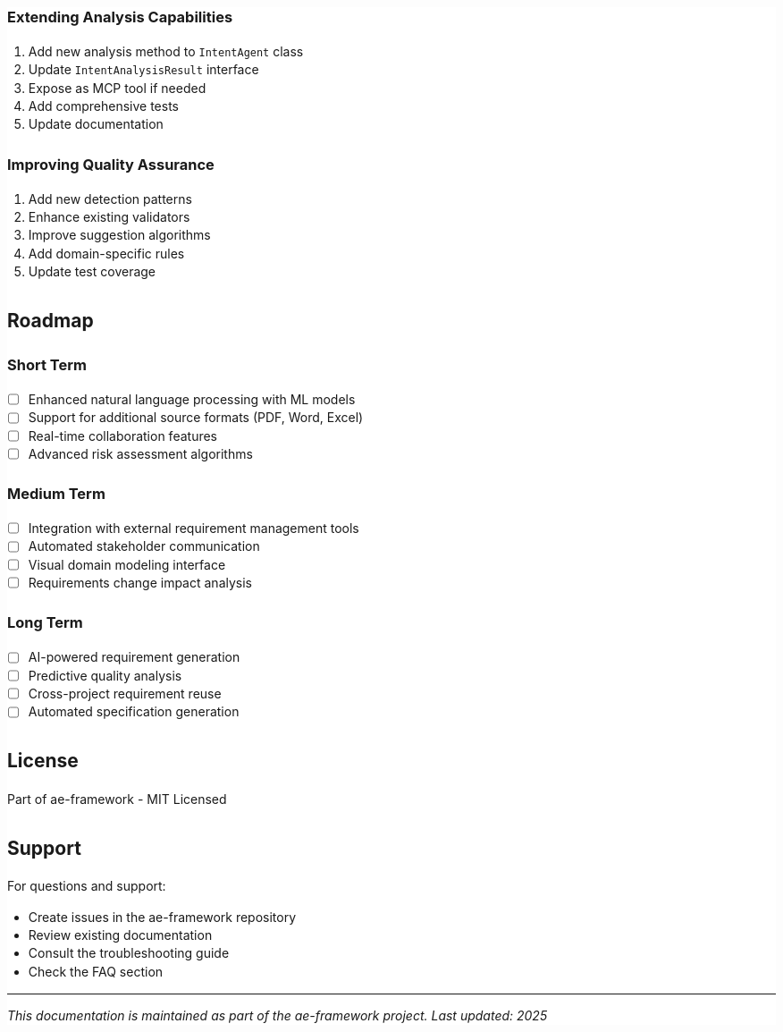 ### Extending Analysis Capabilities
1. Add new analysis method to `IntentAgent` class
2. Update `IntentAnalysisResult` interface
3. Expose as MCP tool if needed
4. Add comprehensive tests
5. Update documentation

### Improving Quality Assurance
1. Add new detection patterns
2. Enhance existing validators
3. Improve suggestion algorithms
4. Add domain-specific rules
5. Update test coverage

## Roadmap

### Short Term
- [ ] Enhanced natural language processing with ML models
- [ ] Support for additional source formats (PDF, Word, Excel)
- [ ] Real-time collaboration features
- [ ] Advanced risk assessment algorithms

### Medium Term
- [ ] Integration with external requirement management tools
- [ ] Automated stakeholder communication
- [ ] Visual domain modeling interface
- [ ] Requirements change impact analysis

### Long Term
- [ ] AI-powered requirement generation
- [ ] Predictive quality analysis
- [ ] Cross-project requirement reuse
- [ ] Automated specification generation

## License

Part of ae-framework - MIT Licensed

## Support

For questions and support:
- Create issues in the ae-framework repository
- Review existing documentation
- Consult the troubleshooting guide
- Check the FAQ section

---

*This documentation is maintained as part of the ae-framework project. Last updated: 2025*